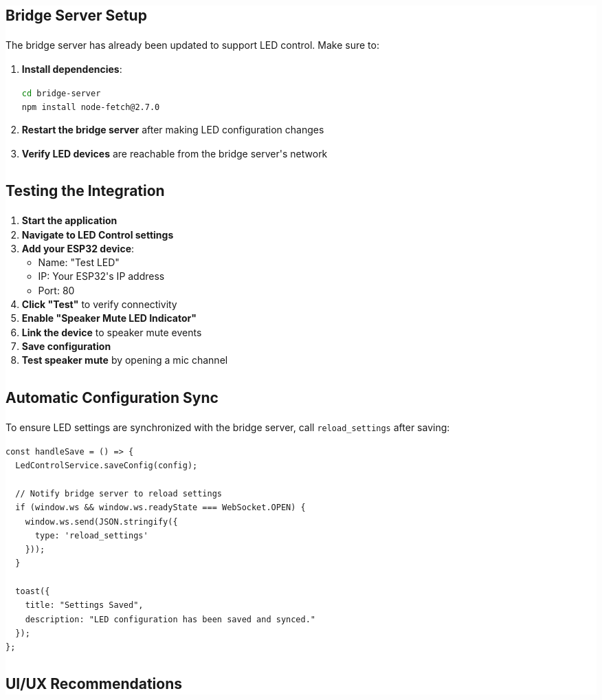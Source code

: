 ## Bridge Server Setup

The bridge server has already been updated to support LED control. Make sure to:

1. **Install dependencies**:
   ```bash
   cd bridge-server
   npm install node-fetch@2.7.0
   ```

2. **Restart the bridge server** after making LED configuration changes

3. **Verify LED devices** are reachable from the bridge server's network

## Testing the Integration

1. **Start the application**
2. **Navigate to LED Control settings**
3. **Add your ESP32 device**:
   - Name: "Test LED"
   - IP: Your ESP32's IP address
   - Port: 80
4. **Click "Test"** to verify connectivity
5. **Enable "Speaker Mute LED Indicator"**
6. **Link the device** to speaker mute events
7. **Save configuration**
8. **Test speaker mute** by opening a mic channel

## Automatic Configuration Sync

To ensure LED settings are synchronized with the bridge server, call `reload_settings` after saving:

```tsx
const handleSave = () => {
  LedControlService.saveConfig(config);
  
  // Notify bridge server to reload settings
  if (window.ws && window.ws.readyState === WebSocket.OPEN) {
    window.ws.send(JSON.stringify({
      type: 'reload_settings'
    }));
  }

  toast({
    title: "Settings Saved",
    description: "LED configuration has been saved and synced."
  });
};
```

## UI/UX Recommendations
